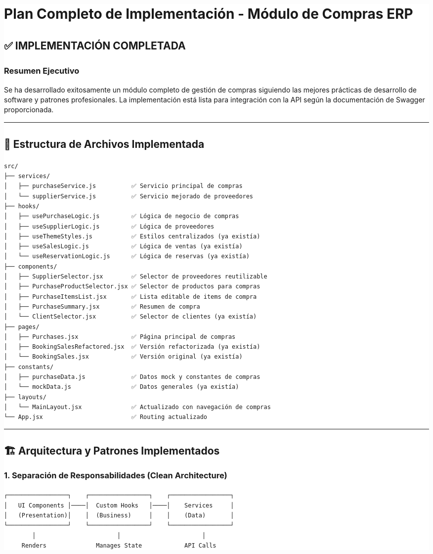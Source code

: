 # Plan Completo de Implementación - Módulo de Compras ERP

## ✅ IMPLEMENTACIÓN COMPLETADA

### Resumen Ejecutivo
Se ha desarrollado exitosamente un módulo completo de gestión de compras siguiendo las mejores prácticas de desarrollo de software y patrones profesionales. La implementación está lista para integración con la API según la documentación de Swagger proporcionada.

---

## 📁 Estructura de Archivos Implementada

```
src/
├── services/
│   ├── purchaseService.js          ✅ Servicio principal de compras
│   └── supplierService.js          ✅ Servicio mejorado de proveedores
├── hooks/
│   ├── usePurchaseLogic.js         ✅ Lógica de negocio de compras
│   ├── useSupplierLogic.js         ✅ Lógica de proveedores
│   ├── useThemeStyles.js           ✅ Estilos centralizados (ya existía)
│   ├── useSalesLogic.js            ✅ Lógica de ventas (ya existía)
│   └── useReservationLogic.js      ✅ Lógica de reservas (ya existía)
├── components/
│   ├── SupplierSelector.jsx        ✅ Selector de proveedores reutilizable
│   ├── PurchaseProductSelector.jsx ✅ Selector de productos para compras
│   ├── PurchaseItemsList.jsx       ✅ Lista editable de items de compra
│   ├── PurchaseSummary.jsx         ✅ Resumen de compra
│   └── ClientSelector.jsx          ✅ Selector de clientes (ya existía)
├── pages/
│   ├── Purchases.jsx               ✅ Página principal de compras
│   ├── BookingSalesRefactored.jsx  ✅ Versión refactorizada (ya existía)
│   └── BookingSales.jsx            ✅ Versión original (ya existía)
├── constants/
│   ├── purchaseData.js             ✅ Datos mock y constantes de compras
│   └── mockData.js                 ✅ Datos generales (ya existía)
├── layouts/
│   └── MainLayout.jsx              ✅ Actualizado con navegación de compras
└── App.jsx                         ✅ Routing actualizado
```

---

## 🏗️ Arquitectura y Patrones Implementados

### 1. Separación de Responsabilidades (Clean Architecture)
```
┌─────────────────┐    ┌─────────────────┐    ┌─────────────────┐
│   UI Components │────│  Custom Hooks   │────│    Services     │
│   (Presentation)│    │  (Business)     │    │    (Data)       │
└─────────────────┘    └─────────────────┘    └─────────────────┘
        │                       │                       │
     Renders              Manages State            API Calls
```
